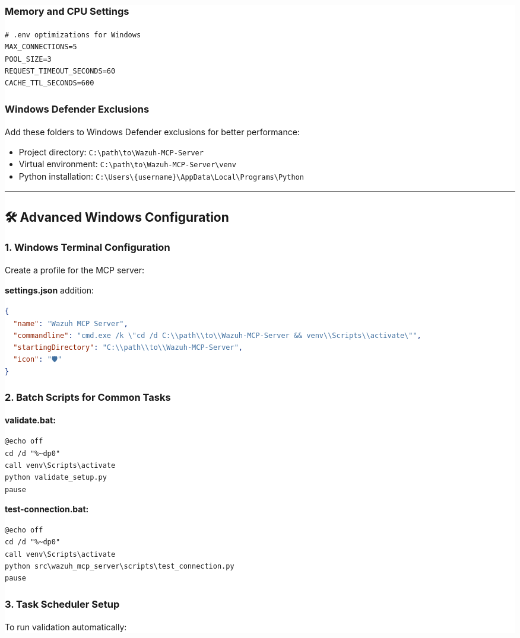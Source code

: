 ### Memory and CPU Settings
```
# .env optimizations for Windows
MAX_CONNECTIONS=5
POOL_SIZE=3
REQUEST_TIMEOUT_SECONDS=60
CACHE_TTL_SECONDS=600
```

### Windows Defender Exclusions
Add these folders to Windows Defender exclusions for better performance:
- Project directory: `C:\path\to\Wazuh-MCP-Server`
- Virtual environment: `C:\path\to\Wazuh-MCP-Server\venv`
- Python installation: `C:\Users\{username}\AppData\Local\Programs\Python`

---

## 🛠️ Advanced Windows Configuration

### 1. Windows Terminal Configuration
Create a profile for the MCP server:

**settings.json** addition:
```json
{
  "name": "Wazuh MCP Server",
  "commandline": "cmd.exe /k \"cd /d C:\\path\\to\\Wazuh-MCP-Server && venv\\Scripts\\activate\"",
  "startingDirectory": "C:\\path\\to\\Wazuh-MCP-Server",
  "icon": "🛡️"
}
```

### 2. Batch Scripts for Common Tasks

**validate.bat:**
```batch
@echo off
cd /d "%~dp0"
call venv\Scripts\activate
python validate_setup.py
pause
```

**test-connection.bat:**
```batch
@echo off
cd /d "%~dp0"
call venv\Scripts\activate
python src\wazuh_mcp_server\scripts\test_connection.py
pause
```

### 3. Task Scheduler Setup
To run validation automatically:
